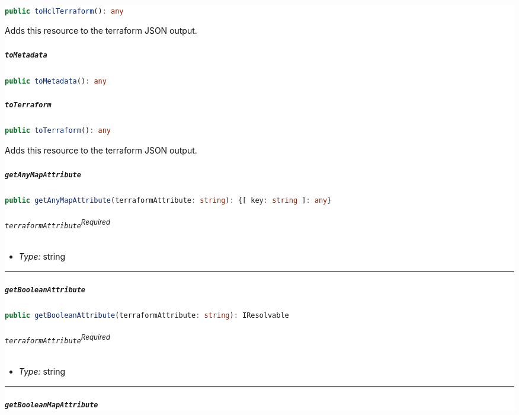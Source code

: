 ```typescript
public toHclTerraform(): any
```

Adds this resource to the terraform JSON output.

##### `toMetadata` <a name="toMetadata" id="@cdktf/provider-okta.dataOktaEmailTemplates.DataOktaEmailTemplates.toMetadata"></a>

```typescript
public toMetadata(): any
```

##### `toTerraform` <a name="toTerraform" id="@cdktf/provider-okta.dataOktaEmailTemplates.DataOktaEmailTemplates.toTerraform"></a>

```typescript
public toTerraform(): any
```

Adds this resource to the terraform JSON output.

##### `getAnyMapAttribute` <a name="getAnyMapAttribute" id="@cdktf/provider-okta.dataOktaEmailTemplates.DataOktaEmailTemplates.getAnyMapAttribute"></a>

```typescript
public getAnyMapAttribute(terraformAttribute: string): {[ key: string ]: any}
```

###### `terraformAttribute`<sup>Required</sup> <a name="terraformAttribute" id="@cdktf/provider-okta.dataOktaEmailTemplates.DataOktaEmailTemplates.getAnyMapAttribute.parameter.terraformAttribute"></a>

- *Type:* string

---

##### `getBooleanAttribute` <a name="getBooleanAttribute" id="@cdktf/provider-okta.dataOktaEmailTemplates.DataOktaEmailTemplates.getBooleanAttribute"></a>

```typescript
public getBooleanAttribute(terraformAttribute: string): IResolvable
```

###### `terraformAttribute`<sup>Required</sup> <a name="terraformAttribute" id="@cdktf/provider-okta.dataOktaEmailTemplates.DataOktaEmailTemplates.getBooleanAttribute.parameter.terraformAttribute"></a>

- *Type:* string

---

##### `getBooleanMapAttribute` <a name="getBooleanMapAttribute" id="@cdktf/provider-okta.dataOktaEmailTemplates.DataOktaEmailTemplates.getBooleanMapAttribute"></a>
